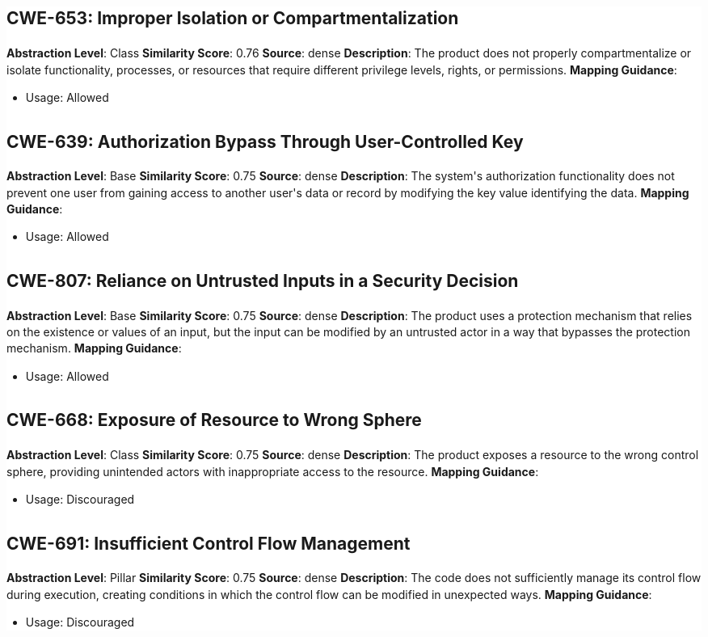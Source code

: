 ## CWE-653: Improper Isolation or Compartmentalization
**Abstraction Level**: Class
**Similarity Score**: 0.76
**Source**: dense
**Description**:
The product does not properly compartmentalize or isolate functionality, processes, or resources that require different privilege levels, rights, or permissions.
**Mapping Guidance**:
- Usage: Allowed

## CWE-639: Authorization Bypass Through User-Controlled Key
**Abstraction Level**: Base
**Similarity Score**: 0.75
**Source**: dense
**Description**:
The system's authorization functionality does not prevent one user from gaining access to another user's data or record by modifying the key value identifying the data.
**Mapping Guidance**:
- Usage: Allowed

## CWE-807: Reliance on Untrusted Inputs in a Security Decision
**Abstraction Level**: Base
**Similarity Score**: 0.75
**Source**: dense
**Description**:
The product uses a protection mechanism that relies on the existence or values of an input, but the input can be modified by an untrusted actor in a way that bypasses the protection mechanism.
**Mapping Guidance**:
- Usage: Allowed

## CWE-668: Exposure of Resource to Wrong Sphere
**Abstraction Level**: Class
**Similarity Score**: 0.75
**Source**: dense
**Description**:
The product exposes a resource to the wrong control sphere, providing unintended actors with inappropriate access to the resource.
**Mapping Guidance**:
- Usage: Discouraged

## CWE-691: Insufficient Control Flow Management
**Abstraction Level**: Pillar
**Similarity Score**: 0.75
**Source**: dense
**Description**:
The code does not sufficiently manage its control flow during execution, creating conditions in which the control flow can be modified in unexpected ways.
**Mapping Guidance**:
- Usage: Discouraged
